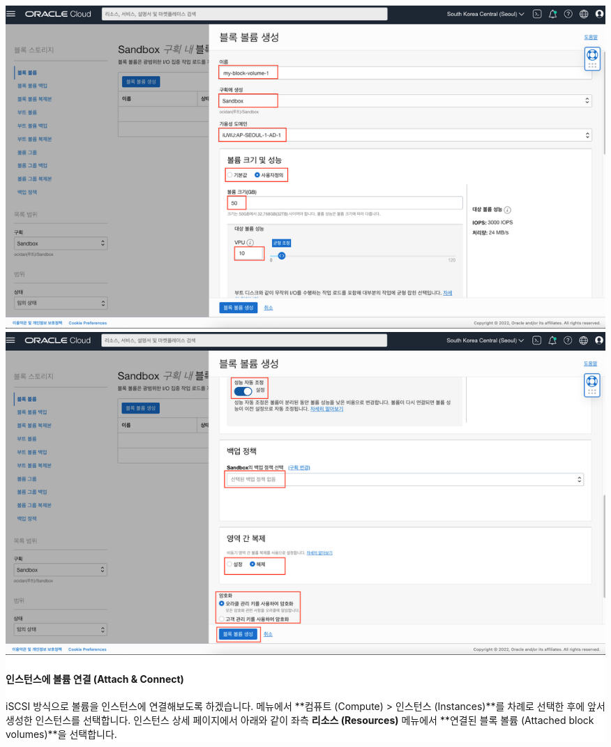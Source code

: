 ![](/assets/img/getting-started/2022/oci-bv-2.png " ")
![](/assets/img/getting-started/2022/oci-bv-3.png " ")

#### 인스턴스에 볼륨 연결 (Attach & Connect)
iSCSI 방식으로 볼륨을 인스턴스에 연결해보도록 하겠습니다. 메뉴에서 **컴퓨트 (Compute) > 인스턴스 (Instances)**를 차례로 선택한 후에 앞서 생성한 인스턴스를 선택합니다. 인스턴스 상세 페이지에서 아래와 같이 좌측 **리소스 (Resources)** 메뉴에서 **연결된 블록 볼륨 (Attached block volumes)**을 선택합니다.
